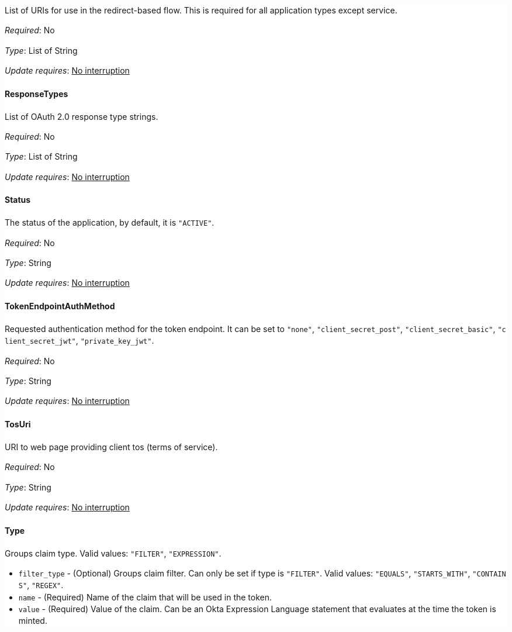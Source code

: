 List of URIs for use in the redirect-based flow. This is required for all application types except service.

_Required_: No

_Type_: List of String

_Update requires_: [No interruption](https://docs.aws.amazon.com/AWSCloudFormation/latest/UserGuide/using-cfn-updating-stacks-update-behaviors.html#update-no-interrupt)

#### ResponseTypes

List of OAuth 2.0 response type strings.

_Required_: No

_Type_: List of String

_Update requires_: [No interruption](https://docs.aws.amazon.com/AWSCloudFormation/latest/UserGuide/using-cfn-updating-stacks-update-behaviors.html#update-no-interrupt)

#### Status

The status of the application, by default, it is `"ACTIVE"`.

_Required_: No

_Type_: String

_Update requires_: [No interruption](https://docs.aws.amazon.com/AWSCloudFormation/latest/UserGuide/using-cfn-updating-stacks-update-behaviors.html#update-no-interrupt)

#### TokenEndpointAuthMethod

Requested authentication method for the token endpoint. It can be set to `"none"`, `"client_secret_post"`, `"client_secret_basic"`, `"client_secret_jwt"`, `"private_key_jwt"`.

_Required_: No

_Type_: String

_Update requires_: [No interruption](https://docs.aws.amazon.com/AWSCloudFormation/latest/UserGuide/using-cfn-updating-stacks-update-behaviors.html#update-no-interrupt)

#### TosUri

URI to web page providing client tos (terms of service).

_Required_: No

_Type_: String

_Update requires_: [No interruption](https://docs.aws.amazon.com/AWSCloudFormation/latest/UserGuide/using-cfn-updating-stacks-update-behaviors.html#update-no-interrupt)

#### Type

Groups claim type. Valid values: `"FILTER"`, `"EXPRESSION"`.
- `filter_type` - (Optional) Groups claim filter. Can only be set if type is `"FILTER"`. Valid values: `"EQUALS"`, `"STARTS_WITH"`, `"CONTAINS"`, `"REGEX"`.
- `name` - (Required) Name of the claim that will be used in the token.
- `value` - (Required) Value of the claim. Can be an Okta Expression Language statement that evaluates at the time the token is minted.
